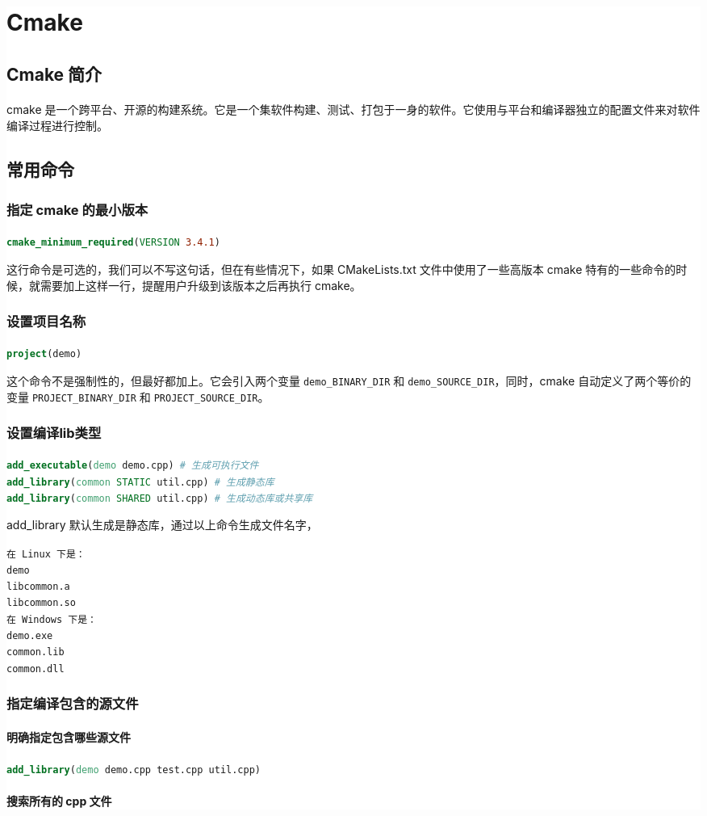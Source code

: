 # Cmake

## Cmake 简介

cmake 是一个跨平台、开源的构建系统。它是一个集软件构建、测试、打包于一身的软件。它使用与平台和编译器独立的配置文件来对软件编译过程进行控制。

## 常用命令

### 指定 cmake 的最小版本

```cmake
cmake_minimum_required(VERSION 3.4.1)
```

这行命令是可选的，我们可以不写这句话，但在有些情况下，如果 CMakeLists.txt 文件中使用了一些高版本 cmake 特有的一些命令的时候，就需要加上这样一行，提醒用户升级到该版本之后再执行 cmake。
### 设置项目名称

```cmake
project(demo)
```

这个命令不是强制性的，但最好都加上。它会引入两个变量 `demo_BINARY_DIR` 和 `demo_SOURCE_DIR`，同时，cmake 自动定义了两个等价的变量 `PROJECT_BINARY_DIR` 和 `PROJECT_SOURCE_DIR`。
### 设置编译lib类型

```cmake
add_executable(demo demo.cpp) # 生成可执行文件
add_library(common STATIC util.cpp) # 生成静态库
add_library(common SHARED util.cpp) # 生成动态库或共享库
```

add_library 默认生成是静态库，通过以上命令生成文件名字，

    在 Linux 下是：
    demo
    libcommon.a
    libcommon.so
    在 Windows 下是：
    demo.exe
    common.lib
    common.dll

### 指定编译包含的源文件

#### 明确指定包含哪些源文件

```cmake
add_library(demo demo.cpp test.cpp util.cpp)
```

#### 搜索所有的 cpp 文件
